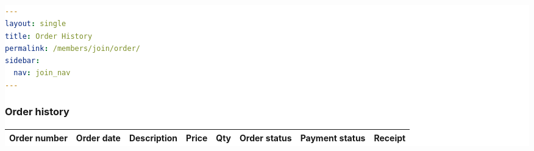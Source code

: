 ```yaml
---
layout: single
title: Order History
permalink: /members/join/order/
sidebar:
  nav: join_nav
---
```


<!DOCTYPE html>

<html lang="en">
<head>
  <meta name="generator" content="HTML Tidy for Linux (vers 25 March 2009), see www.w3.org">
  <meta charset="utf-8">
  <meta http-equiv="Content-Type" content="text/html; charset=us-ascii">

  <title>MSA Membership - Order history</title>
  <link rel="stylesheet" href="/msa/members/css/msa-style.css" type="text/css">
  <link rel="stylesheet" href="/msa/members/css/jhup-style.css" type="text/css">
  <link href="/msa/members/css/SpryMenuBarHorizontal.css" rel="stylesheet" type="text/css">
  <link href="/msa/members/img/msa-favicon.png" rel= "shortcut icon" type="image/gif" />

</head>

<body>


<main id="maincontent">














<h3>Order history</h3>

<table class='order-history'>
  <thead>
    <tr>
      <th>Order number</th>
      <th>Order date</th>
      <th>Description</th>
      <th>Price</th>
      <th>Qty</th>
      <th>Order status</th>
      <th>Payment status</th>
      <th>Receipt</th>
    </tr>
  </thead>
  <tbody>
    